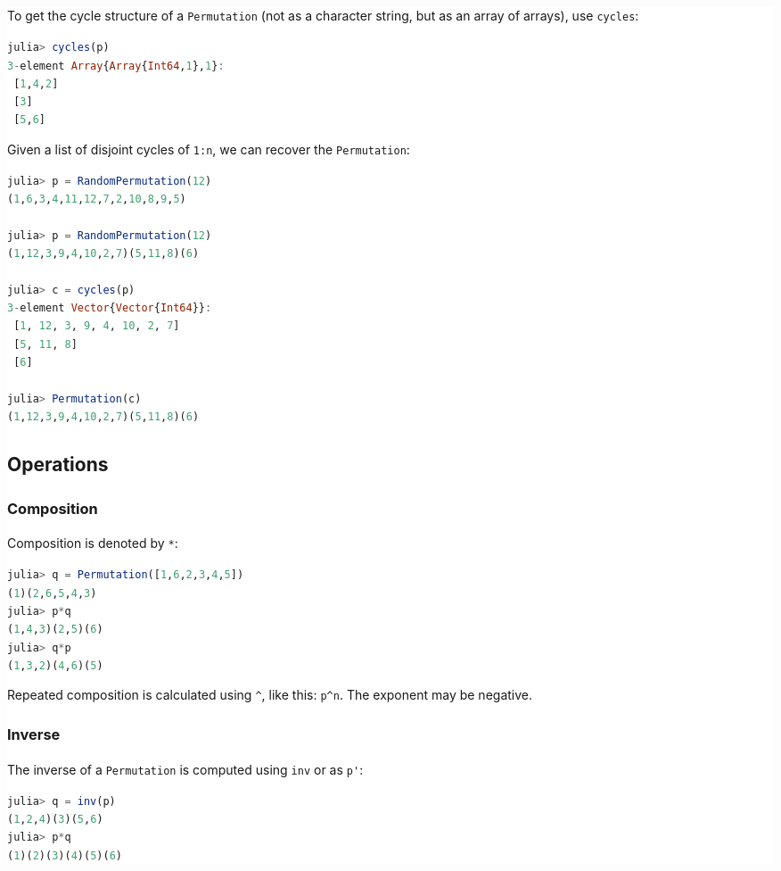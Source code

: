 

To get the cycle structure of a `Permutation` (not as a character string,
but as an array of arrays), use `cycles`:
```julia
julia> cycles(p)
3-element Array{Array{Int64,1},1}:
 [1,4,2]
 [3]
 [5,6]
```

Given a list of disjoint cycles of `1:n`, we can recover the `Permutation`:
```julia
julia> p = RandomPermutation(12)
(1,6,3,4,11,12,7,2,10,8,9,5)

julia> p = RandomPermutation(12)
(1,12,3,9,4,10,2,7)(5,11,8)(6)

julia> c = cycles(p)
3-element Vector{Vector{Int64}}:
 [1, 12, 3, 9, 4, 10, 2, 7]
 [5, 11, 8]
 [6]

julia> Permutation(c)
(1,12,3,9,4,10,2,7)(5,11,8)(6)
```

## Operations

### Composition 

Composition is denoted by `*`:
```julia
julia> q = Permutation([1,6,2,3,4,5])
(1)(2,6,5,4,3)
julia> p*q
(1,4,3)(2,5)(6)
julia> q*p
(1,3,2)(4,6)(5)
```
Repeated composition is calculated using `^`, like this: `p^n`.
The exponent may be negative.

### Inverse

The inverse of a `Permutation` is computed using `inv` or as `p'`:
```julia
julia> q = inv(p)
(1,2,4)(3)(5,6)
julia> p*q
(1)(2)(3)(4)(5)(6)
```
